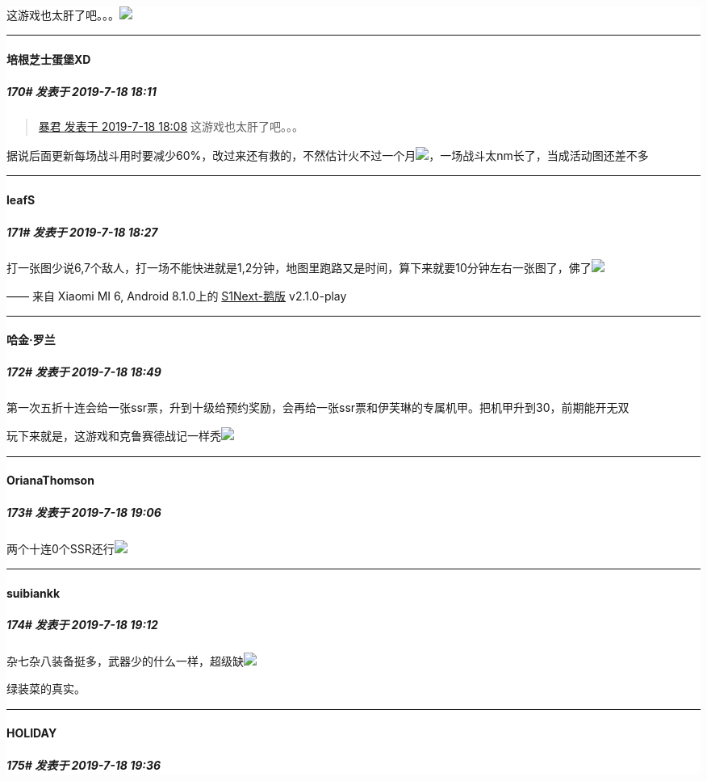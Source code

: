 这游戏也太肝了吧。。。<img src="https://static.saraba1st.com/image/smiley/face2017/067.png" referrerpolicy="no-referrer">

*****

####  培根芝士蛋堡XD  
##### 170#       发表于 2019-7-18 18:11

<blockquote><a href="httphttps://bbs.saraba1st.com/2b/forum.php?mod=redirect&amp;goto=findpost&amp;pid=44568930&amp;ptid=1803414" target="_blank">暴君 发表于 2019-7-18 18:08</a>
 这游戏也太肝了吧。。。</blockquote>
据说后面更新每场战斗用时要减少60%，改过来还有救的，不然估计火不过一个月<img src="https://static.saraba1st.com/image/smiley/face2017/067.png" referrerpolicy="no-referrer">，一场战斗太nm长了，当成活动图还差不多

*****

####  leafS  
##### 171#       发表于 2019-7-18 18:27

打一张图少说6,7个敌人，打一场不能快进就是1,2分钟，地图里跑路又是时间，算下来就要10分钟左右一张图了，佛了<img src="https://static.saraba1st.com/image/smiley/face2017/003.png" referrerpolicy="no-referrer">

—— 来自 Xiaomi MI 6, Android 8.1.0上的 [S1Next-鹅版](https://github.com/ykrank/S1-Next/releases) v2.1.0-play

*****

####  哈金·罗兰  
##### 172#       发表于 2019-7-18 18:49

第一次五折十连会给一张ssr票，升到十级给预约奖励，会再给一张ssr票和伊芙琳的专属机甲。把机甲升到30，前期能开无双

玩下来就是，这游戏和克鲁赛德战记一样秃<img src="https://static.saraba1st.com/image/smiley/face2017/067.png" referrerpolicy="no-referrer">

*****

####  OrianaThomson  
##### 173#       发表于 2019-7-18 19:06

两个十连0个SSR还行<img src="https://static.saraba1st.com/image/smiley/face2017/001.png" referrerpolicy="no-referrer">

*****

####  suibiankk  
##### 174#       发表于 2019-7-18 19:12

杂七杂八装备挺多，武器少的什么一样，超级缺<img src="https://static.saraba1st.com/image/smiley/face2017/004.gif" referrerpolicy="no-referrer">

绿装菜的真实。

*****

####  HOLIDAY  
##### 175#       发表于 2019-7-18 19:36
